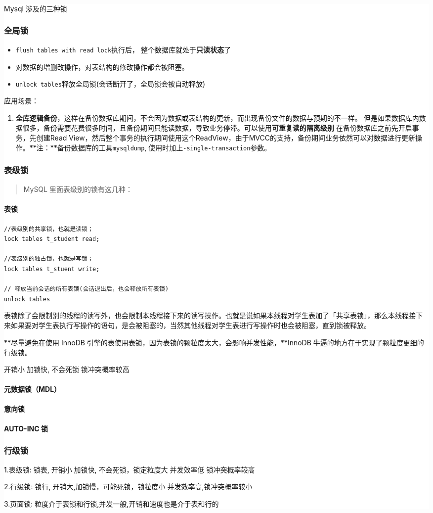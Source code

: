 Mysql 涉及的三种锁

### 全局锁

- `flush tables with read lock`执行后， 整个数据库就处于**只读状态**了

- 对数据的增删改操作，对表结构的修改操作都会被阻塞。
- `unlock tables`释放全局锁(会话断开了，全局锁会被自动释放)

应用场景：

1. **全库逻辑备份**，这样在备份数据库期间，不会因为数据或表结构的更新，而出现备份文件的数据与预期的不一样。
    但是如果数据库内数据很多，备份需要花费很多时间，且备份期间只能读数据，导致业务停滞。可以使用**可重复读的隔离级别**
在备份数据库之前先开启事务，先创建Read View，然后整个事务的执行期间使用这个ReadView，由于MVCC的支持，备份期间业务依然可以对数据进行更新操作。**注：**备份数据库的工具`mysqldump`, 使用时加上`-single-transaction`参数。

### 表级锁

> MySQL 里面表级别的锁有这几种：

#### 表锁

```mysql
//表级别的共享锁，也就是读锁；
lock tables t_student read;

//表级别的独占锁，也就是写锁；
lock tables t_stuent write;

// 释放当前会话的所有表锁(会话退出后，也会释放所有表锁)
unlock tables
```

表锁除了会限制别的线程的读写外，也会限制本线程接下来的读写操作。也就是说如果本线程对学生表加了「共享表锁」，那么本线程接下来如果要对学生表执行写操作的语句，是会被阻塞的，当然其他线程对学生表进行写操作时也会被阻塞，直到锁被释放。

**尽量避免在使用 InnoDB 引擎的表使用表锁，因为表锁的颗粒度太大，会影响并发性能，**InnoDB 牛逼的地方在于实现了颗粒度更细的行级锁。

开销小 加锁快,   不会死锁 锁冲突概率较高

#### 元数据锁（MDL）



#### 意向锁

#### AUTO-INC 锁

### 行级锁



1.表级锁: 锁表, 开销小 加锁快,   不会死锁，锁定粒度大 并发效率低 锁冲突概率较高

2.行级锁: 锁行, 开销大,加锁慢，可能死锁，锁粒度小     并发效率高,锁冲突概率较小

3.页面锁: 粒度介于表锁和行锁,并发一般,开销和速度也是介于表和行的


